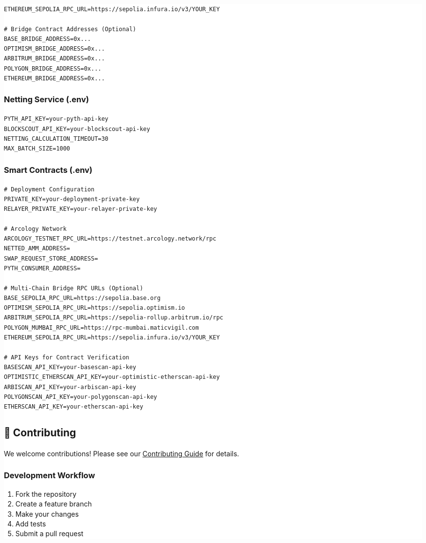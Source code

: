 ```
ETHEREUM_SEPOLIA_RPC_URL=https://sepolia.infura.io/v3/YOUR_KEY

# Bridge Contract Addresses (Optional)
BASE_BRIDGE_ADDRESS=0x...
OPTIMISM_BRIDGE_ADDRESS=0x...
ARBITRUM_BRIDGE_ADDRESS=0x...
POLYGON_BRIDGE_ADDRESS=0x...
ETHEREUM_BRIDGE_ADDRESS=0x...
```

### Netting Service (.env)
```
PYTH_API_KEY=your-pyth-api-key
BLOCKSCOUT_API_KEY=your-blockscout-api-key
NETTING_CALCULATION_TIMEOUT=30
MAX_BATCH_SIZE=1000
```

### Smart Contracts (.env)
```
# Deployment Configuration
PRIVATE_KEY=your-deployment-private-key
RELAYER_PRIVATE_KEY=your-relayer-private-key

# Arcology Network
ARCOLOGY_TESTNET_RPC_URL=https://testnet.arcology.network/rpc
NETTED_AMM_ADDRESS=
SWAP_REQUEST_STORE_ADDRESS=
PYTH_CONSUMER_ADDRESS=

# Multi-Chain Bridge RPC URLs (Optional)
BASE_SEPOLIA_RPC_URL=https://sepolia.base.org
OPTIMISM_SEPOLIA_RPC_URL=https://sepolia.optimism.io
ARBITRUM_SEPOLIA_RPC_URL=https://sepolia-rollup.arbitrum.io/rpc
POLYGON_MUMBAI_RPC_URL=https://rpc-mumbai.maticvigil.com
ETHEREUM_SEPOLIA_RPC_URL=https://sepolia.infura.io/v3/YOUR_KEY

# API Keys for Contract Verification
BASESCAN_API_KEY=your-basescan-api-key
OPTIMISTIC_ETHERSCAN_API_KEY=your-optimistic-etherscan-api-key
ARBISCAN_API_KEY=your-arbiscan-api-key
POLYGONSCAN_API_KEY=your-polygonscan-api-key
ETHERSCAN_API_KEY=your-etherscan-api-key
```

## 🤝 Contributing

We welcome contributions! Please see our [Contributing Guide](CONTRIBUTING.md) for details.

### Development Workflow
1. Fork the repository
2. Create a feature branch
3. Make your changes
4. Add tests
5. Submit a pull request
